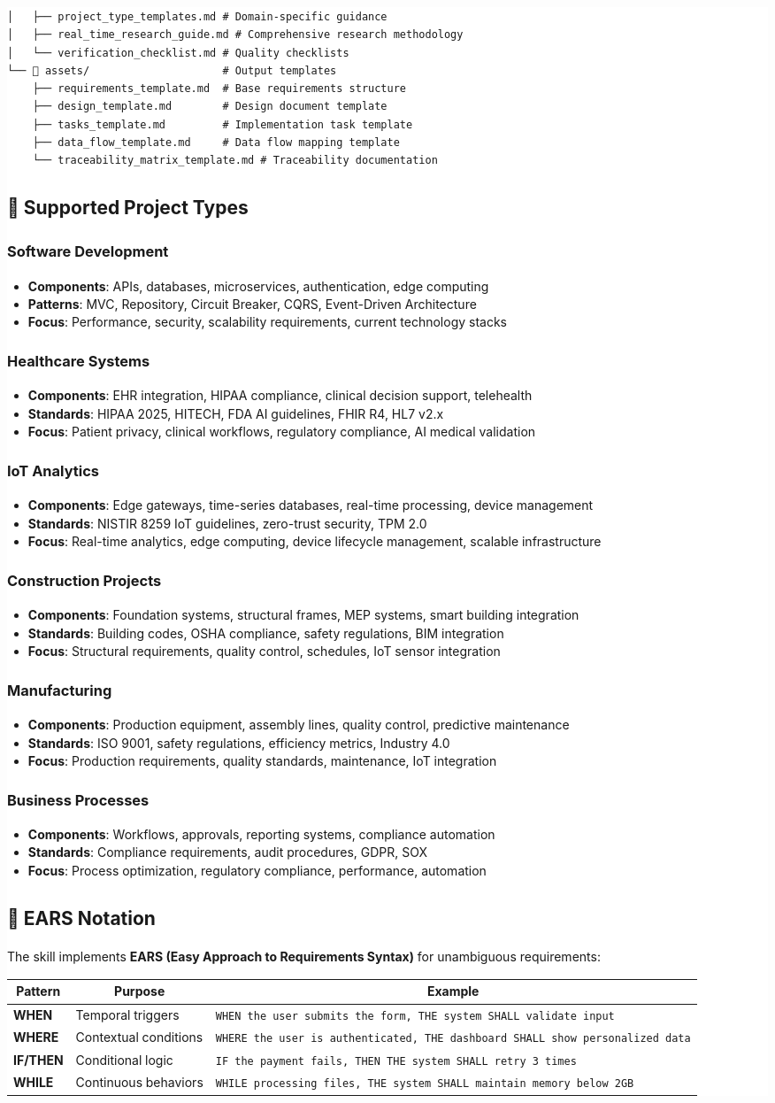 ```
│   ├── project_type_templates.md # Domain-specific guidance
│   ├── real_time_research_guide.md # Comprehensive research methodology
│   └── verification_checklist.md # Quality checklists
└── 📂 assets/                     # Output templates
    ├── requirements_template.md  # Base requirements structure
    ├── design_template.md        # Design document template
    ├── tasks_template.md         # Implementation task template
    ├── data_flow_template.md     # Data flow mapping template
    └── traceability_matrix_template.md # Traceability documentation
```

## 📝 Supported Project Types

### Software Development
- **Components**: APIs, databases, microservices, authentication, edge computing
- **Patterns**: MVC, Repository, Circuit Breaker, CQRS, Event-Driven Architecture
- **Focus**: Performance, security, scalability requirements, current technology stacks

### Healthcare Systems
- **Components**: EHR integration, HIPAA compliance, clinical decision support, telehealth
- **Standards**: HIPAA 2025, HITECH, FDA AI guidelines, FHIR R4, HL7 v2.x
- **Focus**: Patient privacy, clinical workflows, regulatory compliance, AI medical validation

### IoT Analytics
- **Components**: Edge gateways, time-series databases, real-time processing, device management
- **Standards**: NISTIR 8259 IoT guidelines, zero-trust security, TPM 2.0
- **Focus**: Real-time analytics, edge computing, device lifecycle management, scalable infrastructure

### Construction Projects
- **Components**: Foundation systems, structural frames, MEP systems, smart building integration
- **Standards**: Building codes, OSHA compliance, safety regulations, BIM integration
- **Focus**: Structural requirements, quality control, schedules, IoT sensor integration

### Manufacturing
- **Components**: Production equipment, assembly lines, quality control, predictive maintenance
- **Standards**: ISO 9001, safety regulations, efficiency metrics, Industry 4.0
- **Focus**: Production requirements, quality standards, maintenance, IoT integration

### Business Processes
- **Components**: Workflows, approvals, reporting systems, compliance automation
- **Standards**: Compliance requirements, audit procedures, GDPR, SOX
- **Focus**: Process optimization, regulatory compliance, performance, automation

## 🔧 EARS Notation

The skill implements **EARS (Easy Approach to Requirements Syntax)** for unambiguous requirements:

| Pattern | Purpose | Example |
|---------|---------|---------|
| **WHEN** | Temporal triggers | `WHEN the user submits the form, THE system SHALL validate input` |
| **WHERE** | Contextual conditions | `WHERE the user is authenticated, THE dashboard SHALL show personalized data` |
| **IF/THEN** | Conditional logic | `IF the payment fails, THEN THE system SHALL retry 3 times` |
| **WHILE** | Continuous behaviors | `WHILE processing files, THE system SHALL maintain memory below 2GB` |
